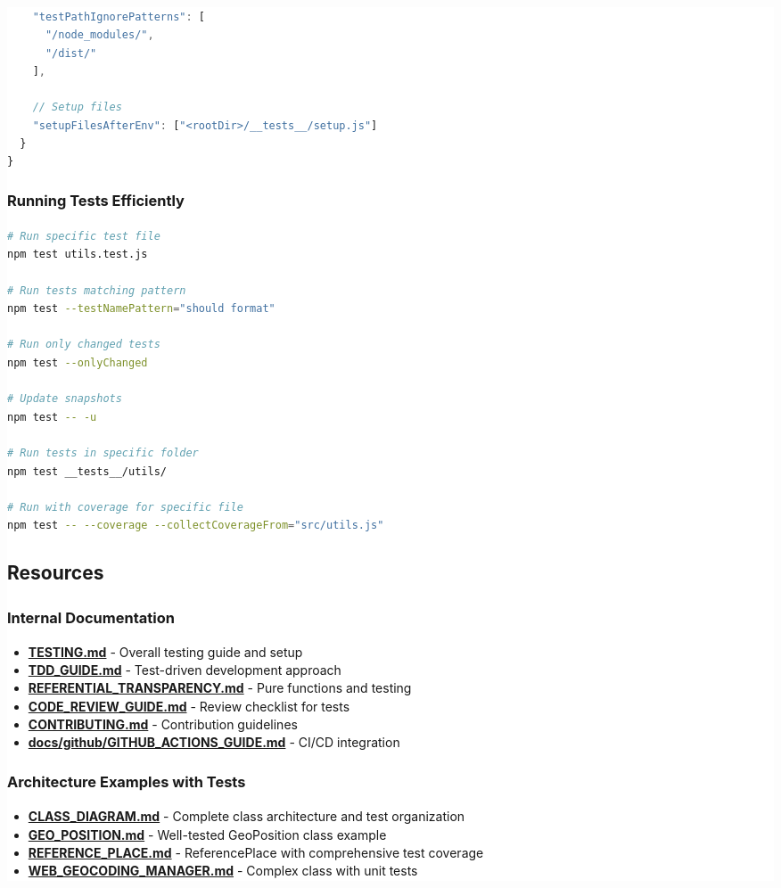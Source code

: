 ```javascript
    "testPathIgnorePatterns": [
      "/node_modules/",
      "/dist/"
    ],
    
    // Setup files
    "setupFilesAfterEnv": ["<rootDir>/__tests__/setup.js"]
  }
}
```

### Running Tests Efficiently

```bash
# Run specific test file
npm test utils.test.js

# Run tests matching pattern
npm test --testNamePattern="should format"

# Run only changed tests
npm test --onlyChanged

# Update snapshots
npm test -- -u

# Run tests in specific folder
npm test __tests__/utils/

# Run with coverage for specific file
npm test -- --coverage --collectCoverageFrom="src/utils.js"
```

## Resources

### Internal Documentation

- **[TESTING.md](../TESTING.md)** - Overall testing guide and setup
- **[TDD_GUIDE.md](./TDD_GUIDE.md)** - Test-driven development approach
- **[REFERENTIAL_TRANSPARENCY.md](./REFERENTIAL_TRANSPARENCY.md)** - Pure functions and testing
- **[CODE_REVIEW_GUIDE.md](./CODE_REVIEW_GUIDE.md)** - Review checklist for tests
- **[CONTRIBUTING.md](./CONTRIBUTING.md)** - Contribution guidelines
- **[docs/github/GITHUB_ACTIONS_GUIDE.md](../docs/github/GITHUB_ACTIONS_GUIDE.md)** - CI/CD integration

### Architecture Examples with Tests
- **[CLASS_DIAGRAM.md](../docs/architecture/CLASS_DIAGRAM.md)** - Complete class architecture and test organization
- **[GEO_POSITION.md](../docs/architecture/GEO_POSITION.md)** - Well-tested GeoPosition class example
- **[REFERENCE_PLACE.md](../docs/architecture/REFERENCE_PLACE.md)** - ReferencePlace with comprehensive test coverage
- **[WEB_GEOCODING_MANAGER.md](../docs/architecture/WEB_GEOCODING_MANAGER.md)** - Complex class with unit tests
